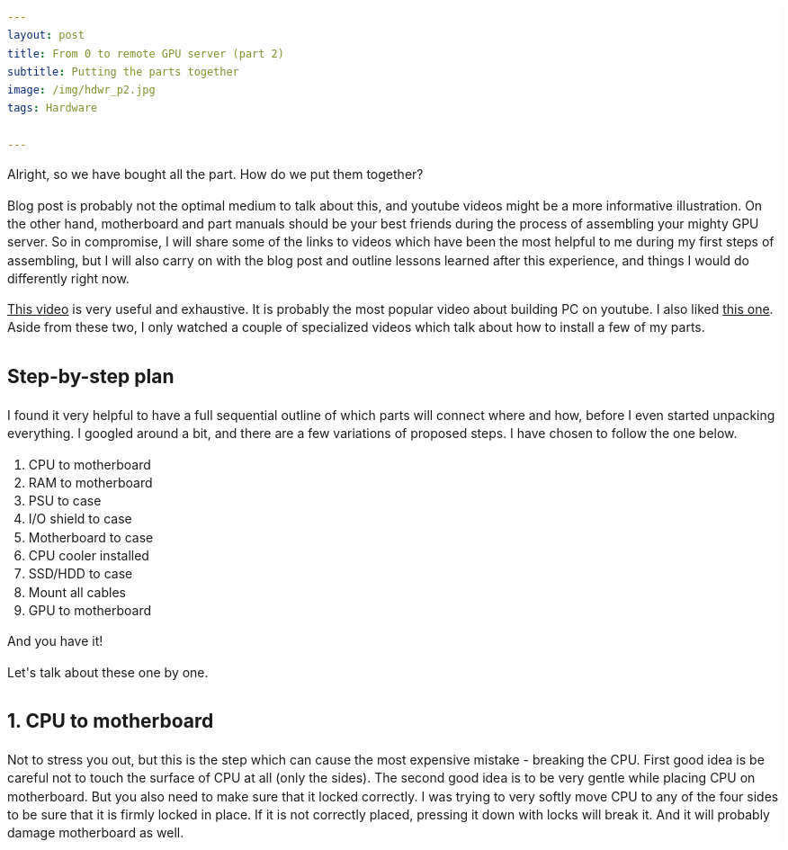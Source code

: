 ```yaml
---
layout: post
title: From 0 to remote GPU server (part 2)
subtitle: Putting the parts together
image: /img/hdwr_p2.jpg
tags: Hardware

---
```


Alright, so we have bought all the part. How do we put them together?

Blog post is probably not the optimal medium to talk about this, and youtube videos might be a more informative illustration. On the other hand, motherboard and part manuals should be your best friends during the process of assembling your mighty GPU server. So in compromise, I will share some of the links to videos which have been the most helpful to me during my first steps of assembling, but I will also carry on with the blog post and outline lessons learned after this experience, and things I would do differently right now. 

[This video](https://www.youtube.com/watch?v=IhX0fOUYd8Q) is very useful and exhaustive. It is probably the most popular video about building PC on youtube. I also liked [this one](https://www.youtube.com/watch?v=dA-JzXV49YY). Aside from these two, I only watched a couple of specialized videos which talk about how to install a few of my parts.

## Step-by-step plan

I found it very helpful to have a full sequential outline of which parts will connect where and how, before I even started unpacking everything. I googled around a bit, and there are a few variations of proposed steps. I have chosen to follow the one below. 

1. CPU to motherboard
2. RAM to motherboard
3. PSU to case
4. I/O shield to case
5. Motherboard to case
6. CPU cooler installed
7. SSD/HDD to case
8. Mount all cables
9. GPU to motherboard

And you have it! 

Let's talk about these one by one.

## 1. CPU to motherboard

Not to stress you out, but this is the step which can cause the most expensive mistake - breaking the CPU. First good idea is be careful not to touch the surface of CPU at all (only the sides). The second good idea is to be very gentle while placing CPU on motherboard. But you also need to make sure that it locked correctly. I was trying to very softly move CPU to any of the four sides to be sure that it is firmly locked in place. If it is not correctly placed, pressing it down with locks will break it. And it will probably damage motherboard as well. 
